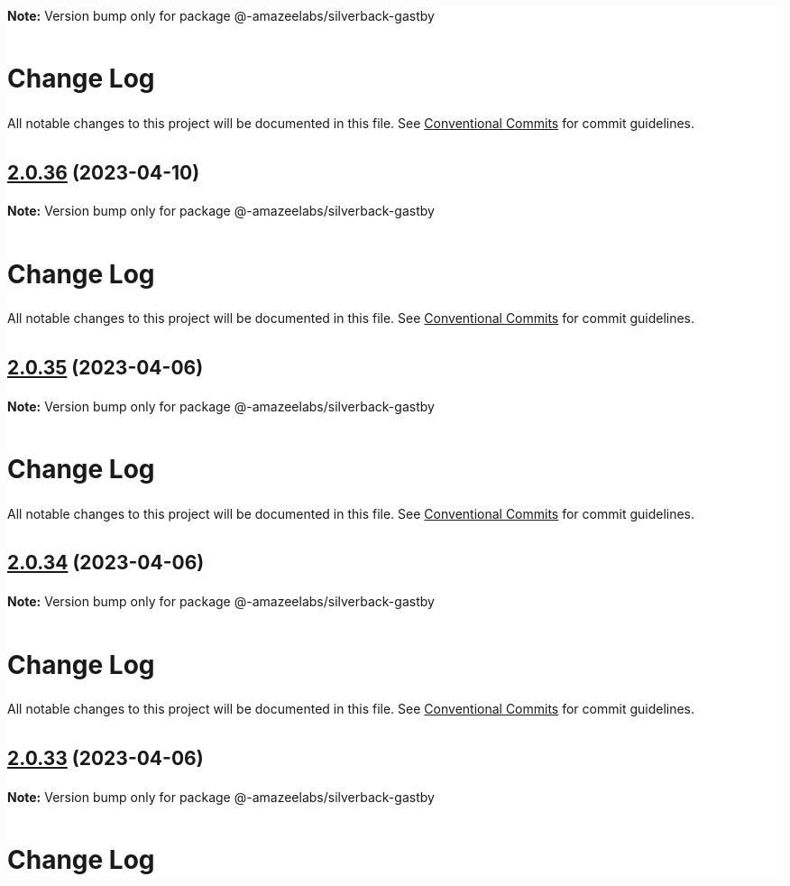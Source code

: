 **Note:** Version bump only for package @-amazeelabs/silverback-gastby

# Change Log

All notable changes to this project will be documented in this file. See
[Conventional Commits](https://conventionalcommits.org) for commit guidelines.

## [2.0.36](https://github.com/AmazeeLabs/silverback-mono/compare/@-amazeelabs/silverback-gastby@2.0.35...@-amazeelabs/silverback-gastby@2.0.36) (2023-04-10)

**Note:** Version bump only for package @-amazeelabs/silverback-gastby

# Change Log

All notable changes to this project will be documented in this file. See
[Conventional Commits](https://conventionalcommits.org) for commit guidelines.

## [2.0.35](https://github.com/AmazeeLabs/silverback-mono/compare/@-amazeelabs/silverback-gastby@2.0.34...@-amazeelabs/silverback-gastby@2.0.35) (2023-04-06)

**Note:** Version bump only for package @-amazeelabs/silverback-gastby

# Change Log

All notable changes to this project will be documented in this file. See
[Conventional Commits](https://conventionalcommits.org) for commit guidelines.

## [2.0.34](https://github.com/AmazeeLabs/silverback-mono/compare/@-amazeelabs/silverback-gastby@2.0.33...@-amazeelabs/silverback-gastby@2.0.34) (2023-04-06)

**Note:** Version bump only for package @-amazeelabs/silverback-gastby

# Change Log

All notable changes to this project will be documented in this file. See
[Conventional Commits](https://conventionalcommits.org) for commit guidelines.

## [2.0.33](https://github.com/AmazeeLabs/silverback-mono/compare/@-amazeelabs/silverback-gastby@2.0.32...@-amazeelabs/silverback-gastby@2.0.33) (2023-04-06)

**Note:** Version bump only for package @-amazeelabs/silverback-gastby

# Change Log

